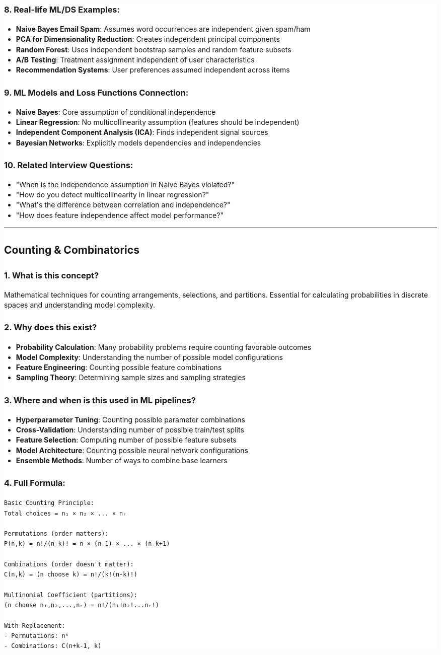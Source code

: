 ### 8. Real-life ML/DS Examples:
- **Naive Bayes Email Spam**: Assumes word occurrences are independent given spam/ham
- **PCA for Dimensionality Reduction**: Creates independent principal components
- **Random Forest**: Uses independent bootstrap samples and random feature subsets
- **A/B Testing**: Treatment assignment independent of user characteristics
- **Recommendation Systems**: User preferences assumed independent across items

### 9. ML Models and Loss Functions Connection:
- **Naive Bayes**: Core assumption of conditional independence
- **Linear Regression**: No multicollinearity assumption (features should be independent)
- **Independent Component Analysis (ICA)**: Finds independent signal sources
- **Bayesian Networks**: Explicitly models dependencies and independencies

### 10. Related Interview Questions:
- "When is the independence assumption in Naive Bayes violated?"
- "How do you detect multicollinearity in linear regression?"
- "What's the difference between correlation and independence?"
- "How does feature independence affect model performance?"

---

## Counting & Combinatorics

### 1. What is this concept?
Mathematical techniques for counting arrangements, selections, and partitions. Essential for calculating probabilities in discrete spaces and understanding model complexity.

### 2. Why does this exist?
- **Probability Calculation**: Many probability problems require counting favorable outcomes
- **Model Complexity**: Understanding the number of possible model configurations
- **Feature Engineering**: Counting possible feature combinations
- **Sampling Theory**: Determining sample sizes and sampling strategies

### 3. Where and when is this used in ML pipelines?
- **Hyperparameter Tuning**: Counting possible parameter combinations
- **Cross-Validation**: Understanding number of possible train/test splits
- **Feature Selection**: Computing number of possible feature subsets
- **Model Architecture**: Counting possible neural network configurations
- **Ensemble Methods**: Number of ways to combine base learners

### 4. Full Formula:
```
Basic Counting Principle:
Total choices = n₁ × n₂ × ... × nᵣ

Permutations (order matters):
P(n,k) = n!/(n-k)! = n × (n-1) × ... × (n-k+1)

Combinations (order doesn't matter):
C(n,k) = (n choose k) = n!/(k!(n-k)!)

Multinomial Coefficient (partitions):
(n choose n₁,n₂,...,nᵣ) = n!/(n₁!n₂!...nᵣ!)

With Replacement:
- Permutations: nᵏ
- Combinations: C(n+k-1, k)
```
